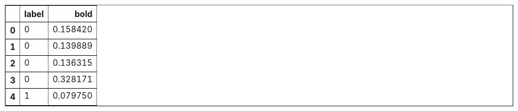 


<div>
<style scoped>
    .dataframe tbody tr th:only-of-type {
        vertical-align: middle;
    }

    .dataframe tbody tr th {
        vertical-align: top;
    }

    .dataframe thead th {
        text-align: right;
    }
</style>
<table border="1" class="dataframe">
  <thead>
    <tr style="text-align: right;">
      <th></th>
      <th>label</th>
      <th>bold</th>
    </tr>
  </thead>
  <tbody>
    <tr>
      <th>0</th>
      <td>0</td>
      <td>0.158420</td>
    </tr>
    <tr>
      <th>1</th>
      <td>0</td>
      <td>0.139889</td>
    </tr>
    <tr>
      <th>2</th>
      <td>0</td>
      <td>0.136315</td>
    </tr>
    <tr>
      <th>3</th>
      <td>0</td>
      <td>0.328171</td>
    </tr>
    <tr>
      <th>4</th>
      <td>1</td>
      <td>0.079750</td>
    </tr>
  </tbody>
</table>
</div>
